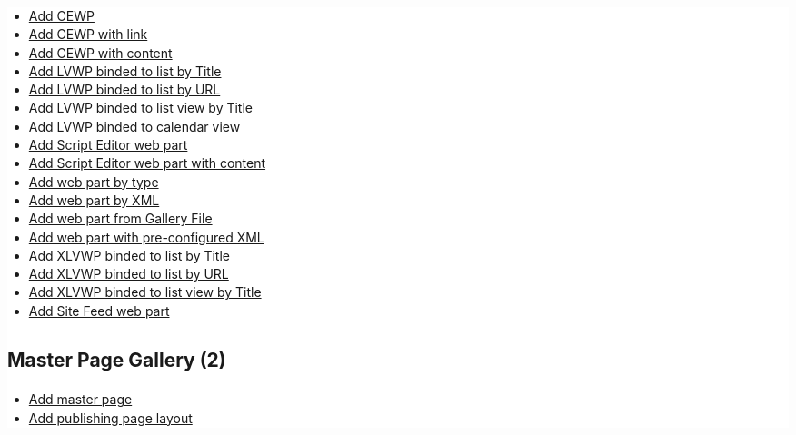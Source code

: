 * <a href='/spmeta2/reference/sp-foundation-definitions/contenteditorwebpartdefinition#add-cewp' target="_blank" rel="noreferrer">Add CEWP</a>
* <a href='/spmeta2/reference/sp-foundation-definitions/contenteditorwebpartdefinition#add-cewp-with-link' target="_blank" rel="noreferrer">Add CEWP with link</a>
* <a href='/spmeta2/reference/sp-foundation-definitions/contenteditorwebpartdefinition#add-cewp-with-content' target="_blank" rel="noreferrer">Add CEWP with content</a>
* <a href='/spmeta2/reference/sp-foundation-definitions/listviewwebpartdefinition#add-lvwp-binded-to-list-by-title' target="_blank" rel="noreferrer">Add LVWP binded to list by Title</a>
* <a href='/spmeta2/reference/sp-foundation-definitions/listviewwebpartdefinition#add-lvwp-binded-to-list-by-url' target="_blank" rel="noreferrer">Add LVWP binded to list by URL</a>
* <a href='/spmeta2/reference/sp-foundation-definitions/listviewwebpartdefinition#add-lvwp-binded-to-list-view-by-title' target="_blank" rel="noreferrer">Add LVWP binded to list view by Title</a>
* <a href='/spmeta2/reference/sp-foundation-definitions/listviewwebpartdefinition#add-lvwp-binded-to-calendar-view' target="_blank" rel="noreferrer">Add LVWP binded to calendar view</a>
* <a href='/spmeta2/reference/sp-foundation-definitions/scripteditorwebpartdefinition#add-script-editor-web-part' target="_blank" rel="noreferrer">Add Script Editor web part</a>
* <a href='/spmeta2/reference/sp-foundation-definitions/scripteditorwebpartdefinition#add-script-editor-web-part-with-content' target="_blank" rel="noreferrer">Add Script Editor web part with content</a>
* <a href='/spmeta2/reference/sp-foundation-definitions/webpartdefinition#add-web-part-by-type' target="_blank" rel="noreferrer">Add web part by type</a>
* <a href='/spmeta2/reference/sp-foundation-definitions/webpartdefinition#add-web-part-by-xml' target="_blank" rel="noreferrer">Add web part by XML</a>
* <a href='/spmeta2/reference/sp-foundation-definitions/webpartdefinition#add-web-part-from-gallery-file' target="_blank" rel="noreferrer">Add web part from Gallery File</a>
* <a href='/spmeta2/reference/sp-foundation-definitions/webpartdefinition#add-web-part-with-pre-configured-xml' target="_blank" rel="noreferrer">Add web part with pre-configured XML</a>
* <a href='/spmeta2/reference/sp-foundation-definitions/xsltlistviewwebpartdefinition#add-xlvwp-binded-to-list-by-title' target="_blank" rel="noreferrer">Add XLVWP binded to list by Title</a>
* <a href='/spmeta2/reference/sp-foundation-definitions/xsltlistviewwebpartdefinition#add-xlvwp-binded-to-list-by-url' target="_blank" rel="noreferrer">Add XLVWP binded to list by URL</a>
* <a href='/spmeta2/reference/sp-foundation-definitions/xsltlistviewwebpartdefinition#add-xlvwp-binded-to-list-view-by-title' target="_blank" rel="noreferrer">Add XLVWP binded to list view by Title</a>
* <a href='/spmeta2/reference/sp-standard-definitions/sitefeedwebpartdefinition#add-site-feed-web-part' target="_blank" rel="noreferrer">Add Site Feed web part</a>
## Master Page Gallery (2)
* <a href='/spmeta2/reference/sp-foundation-definitions/masterpagedefinition#add-master-page' target="_blank" rel="noreferrer">Add master page</a>
* <a href='/spmeta2/reference/sp-standard-definitions/publishingpagelayoutdefinition#add-publishing-page-layout' target="_blank" rel="noreferrer">Add publishing page layout</a>